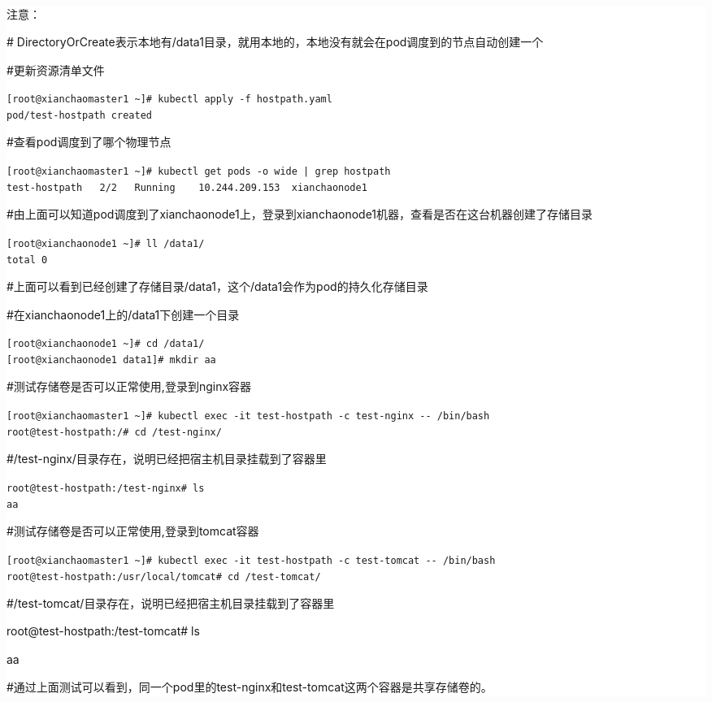  

注意：

\# DirectoryOrCreate表示本地有/data1目录，就用本地的，本地没有就会在pod调度到的节点自动创建一个

\#更新资源清单文件

```shell
[root@xianchaomaster1 ~]# kubectl apply -f hostpath.yaml 
pod/test-hostpath created
```

\#查看pod调度到了哪个物理节点

```shell
[root@xianchaomaster1 ~]# kubectl get pods -o wide | grep hostpath
test-hostpath   2/2   Running    10.244.209.153  xianchaonode1  
```

\#由上面可以知道pod调度到了xianchaonode1上，登录到xianchaonode1机器，查看是否在这台机器创建了存储目录

```shell
[root@xianchaonode1 ~]# ll /data1/
total 0
```

\#上面可以看到已经创建了存储目录/data1，这个/data1会作为pod的持久化存储目录

\#在xianchaonode1上的/data1下创建一个目录

```shell
[root@xianchaonode1 ~]# cd /data1/
[root@xianchaonode1 data1]# mkdir aa
```

\#测试存储卷是否可以正常使用,登录到nginx容器

```shell
[root@xianchaomaster1 ~]# kubectl exec -it test-hostpath -c test-nginx -- /bin/bash   
root@test-hostpath:/# cd /test-nginx/ 
```

\#/test-nginx/目录存在，说明已经把宿主机目录挂载到了容器里

```shell
root@test-hostpath:/test-nginx# ls
aa
```

\#测试存储卷是否可以正常使用,登录到tomcat容器

```shell
[root@xianchaomaster1 ~]# kubectl exec -it test-hostpath -c test-tomcat -- /bin/bash
root@test-hostpath:/usr/local/tomcat# cd /test-tomcat/
```

\#/test-tomcat/目录存在，说明已经把宿主机目录挂载到了容器里

root@test-hostpath:/test-tomcat# ls

aa 

\#通过上面测试可以看到，同一个pod里的test-nginx和test-tomcat这两个容器是共享存储卷的。
